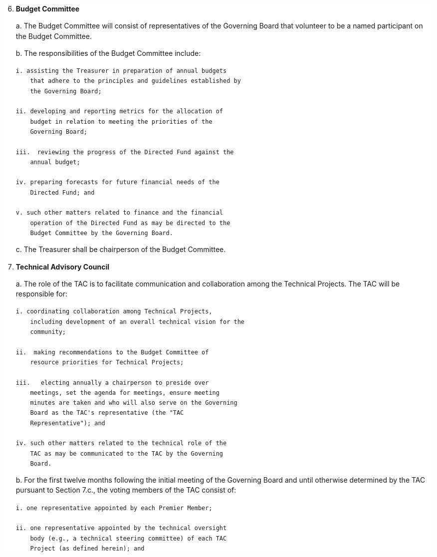 6)  **Budget Committee**

    a.  The Budget Committee will consist of representatives of the
        Governing Board that volunteer to be a named participant on the
        Budget Committee.

    b.  The responsibilities of the Budget Committee include:

        i. assisting the Treasurer in preparation of annual budgets
            that adhere to the principles and guidelines established by
            the Governing Board;

        ii. developing and reporting metrics for the allocation of
            budget in relation to meeting the priorities of the
            Governing Board;

        iii.  reviewing the progress of the Directed Fund against the
            annual budget;

        iv. preparing forecasts for future financial needs of the
            Directed Fund; and

        v. such other matters related to finance and the financial
            operation of the Directed Fund as may be directed to the
            Budget Committee by the Governing Board.

    c.  The Treasurer shall be chairperson of the Budget Committee.

7)  **Technical Advisory Council**

    a.  The role of the TAC is to facilitate communication and
        collaboration among the Technical Projects. The TAC will be
        responsible for:

        i. coordinating collaboration among Technical Projects,
            including development of an overall technical vision for the
            community;

        ii.  making recommendations to the Budget Committee of
            resource priorities for Technical Projects;

        iii.   electing annually a chairperson to preside over
            meetings, set the agenda for meetings, ensure meeting
            minutes are taken and who will also serve on the Governing
            Board as the TAC's representative (the "TAC
            Representative"); and

        iv. such other matters related to the technical role of the
            TAC as may be communicated to the TAC by the Governing
            Board.

    b.  For the first twelve months following the initial meeting of the
        Governing Board and until otherwise determined by the TAC
        pursuant to Section 7.c., the voting members of the TAC consist
        of:

        i. one representative appointed by each Premier Member;

        ii. one representative appointed by the technical oversight
            body (e.g., a technical steering committee) of each TAC
            Project (as defined herein); and
